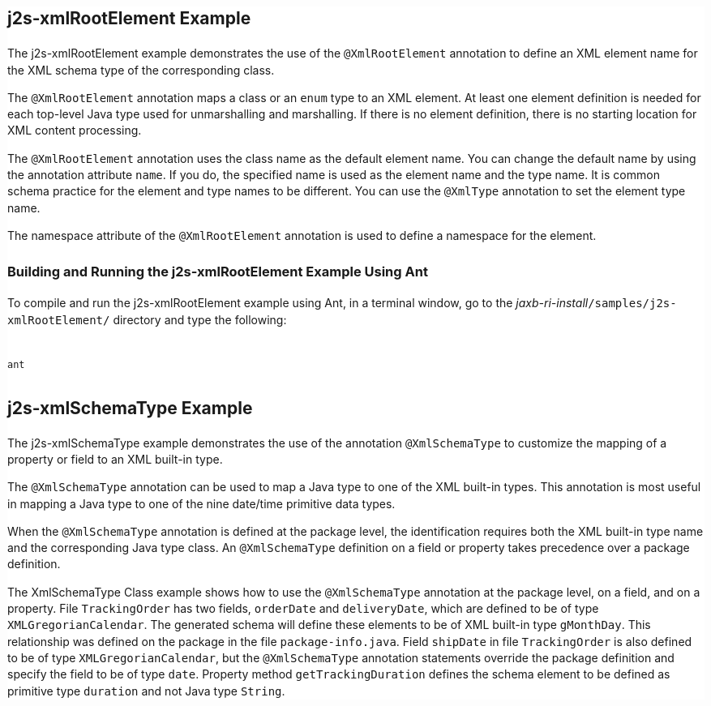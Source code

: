 ## <a name="bnbdl" id="bnbdl"></a>j2s-xmlRootElement Example

The j2s-xmlRootElement example demonstrates the use of the
<tt>@XmlRootElement</tt> annotation to define an XML
element name for the XML schema type of the corresponding class.

The <tt>@XmlRootElement</tt> annotation maps a
class or an <tt>enum</tt> type to an XML element. At
least one element definition is needed for each top-level Java type
used for unmarshalling and marshalling. If there is no element
definition, there is no starting location for XML content processing.

The <tt>@XmlRootElement</tt> annotation uses the
class name as the default element name. You can change the default
name by using the annotation attribute <tt>name</tt>. If you do, the specified name is used as the element name and the type name. 
It is common schema practice for the element and type names to be different. You can use the <tt>@XmlType</tt> annotation to set the element type name.

The namespace attribute of the <tt>@XmlRootElement</tt>
annotation is used to define a namespace for the element.

### <a name="bnbdn" id="bnbdn"></a>Building and Running the j2s-xmlRootElement Example Using Ant

To compile and run the j2s-xmlRootElement example using Ant, in a terminal window, go to the *jaxb-ri-install*<tt>/samples/j2s-xmlRootElement/</tt> directory and type the following:

```

ant

```

## <a name="bnbdo" id="bnbdo"></a>j2s-xmlSchemaType Example

The j2s-xmlSchemaType example demonstrates the use of the
annotation <tt>@XmlSchemaType</tt> to customize the mapping of a property or field to an XML built-in type.

The <tt>@XmlSchemaType</tt> annotation can be used to map a Java type to one of the XML built-in types. This annotation is most useful in mapping a Java type to one of the nine date/time primitive data types.

When the <tt>@XmlSchemaType</tt> annotation is defined at the package level, the identification requires both the XML built-in type name and the corresponding Java type class. An <tt>@XmlSchemaType</tt> definition on a field or property takes precedence over a package definition.

The XmlSchemaType Class example shows how to use the 
<tt>@XmlSchemaType</tt> annotation at the package level, on a field, and on a property. File <tt>TrackingOrder</tt> has two fields, <tt>orderDate</tt> and <tt>deliveryDate</tt>, which are defined to be of type <tt>XMLGregorianCalendar</tt>. The generated schema will define these elements to be of XML built-in type <tt>gMonthDay</tt>. This relationship was defined on the package in the file <tt>package-info.java</tt>. Field <tt>shipDate</tt> in file <tt>TrackingOrder</tt> is also defined to be of type <tt>XMLGregorianCalendar</tt>, but the <tt>@XmlSchemaType</tt> annotation statements override the package definition and specify the field to be of type <tt>date</tt>. Property method <tt>getTrackingDuration</tt>
defines the schema element to be defined as primitive type <tt>duration</tt>
and not Java type <tt>String</tt>.
